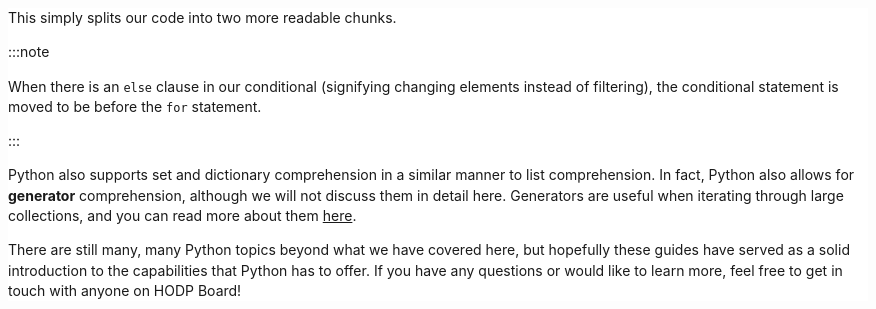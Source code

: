 This simply splits our code into two more readable chunks.

:::note

When there is an ```else``` clause in our conditional (signifying changing elements instead of filtering), the
conditional statement is moved to be before the ```for``` statement.

:::

Python also supports set and dictionary comprehension in a similar manner to list comprehension. In fact, Python also
allows for **generator** comprehension, although we will not discuss them in detail here. Generators are useful when
iterating through large collections, and you can read more about them [here](https://stackabuse.com/python-generators/).

There are still many, many Python topics beyond what we have covered here, but hopefully these guides have served as a
solid introduction to the capabilities that Python has to offer. If you have any questions or would like to learn more,
feel free to get in touch with anyone on HODP Board!
